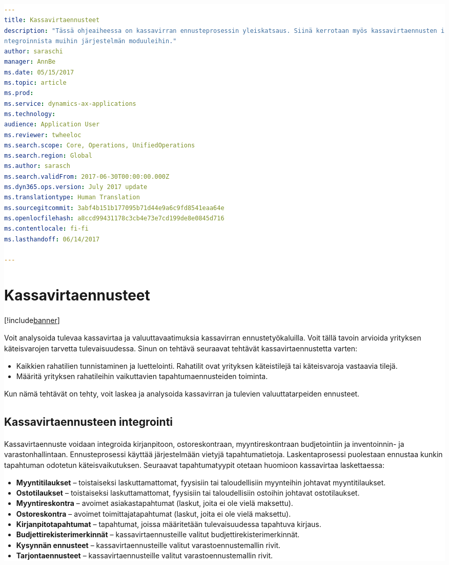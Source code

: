 ```yaml
---
title: Kassavirtaennusteet
description: "Tässä ohjeaiheessa on kassavirran ennusteprosessin yleiskatsaus. Siinä kerrotaan myös kassavirtaennusten integroinnista muihin järjestelmän moduuleihin."
author: saraschi
manager: AnnBe
ms.date: 05/15/2017
ms.topic: article
ms.prod: 
ms.service: dynamics-ax-applications
ms.technology: 
audience: Application User
ms.reviewer: twheeloc
ms.search.scope: Core, Operations, UnifiedOperations
ms.search.region: Global
ms.author: sarasch
ms.search.validFrom: 2017-06-30T00:00:00.000Z
ms.dyn365.ops.version: July 2017 update
ms.translationtype: Human Translation
ms.sourcegitcommit: 3abf4b151b177095b71d44e9a6c9fd8541eaa64e
ms.openlocfilehash: a8ccd99431178c3cb4e73e7cd199de8e0845d716
ms.contentlocale: fi-fi
ms.lasthandoff: 06/14/2017

---
```


# <a name="cash-flow-forecasting"></a>Kassavirtaennusteet

[!include[banner](../includes/banner.md)]

Voit analysoida tulevaa kassavirtaa ja valuuttavaatimuksia kassavirran ennustetyökaluilla. Voit tällä tavoin arvioida yrityksen käteisvarojen tarvetta tulevaisuudessa. Sinun on tehtävä seuraavat tehtävät kassavirtaennustetta varten:

- Kaikkien rahatilien tunnistaminen ja luettelointi. Rahatilit ovat yrityksen käteistilejä tai käteisvaroja vastaavia tilejä.
- Määritä yrityksen rahatileihin vaikuttavien tapahtumaennusteiden toiminta.

Kun nämä tehtävät on tehty, voit laskea ja analysoida kassavirran ja tulevien valuuttatarpeiden ennusteet.

## <a name="cash-flow-forecasting-integration"></a>Kassavirtaennusteen integrointi

Kassavirtaennuste voidaan integroida kirjanpitoon, ostoreskontraan, myyntireskontraan budjetointiin ja inventoinnin- ja varastonhallintaan. Ennusteprosessi käyttää järjestelmään vietyjä tapahtumatietoja. Laskentaprosessi puolestaan ennustaa kunkin tapahtuman odotetun käteisvaikutuksen. Seuraavat tapahtumatyypit otetaan huomioon kassavirtaa laskettaessa:

- **Myyntitilaukset** – toistaiseksi laskuttamattomat, fyysisiin tai taloudellisiin myynteihin johtavat myyntitilaukset.
- **Ostotilaukset** – toistaiseksi laskuttamattomat, fyysisiin tai taloudellisiin ostoihin johtavat ostotilaukset.
- **Myyntireskontra** – avoimet asiakastapahtumat (laskut, joita ei ole vielä maksettu).
- **Ostoreskontra** – avoimet toimittajatapahtumat (laskut, joita ei ole vielä maksettu).
- **Kirjanpitotapahtumat** – tapahtumat, joissa määritetään tulevaisuudessa tapahtuva kirjaus.
- **Budjettirekisterimerkinnät** – kassavirtaennusteille valitut budjettirekisterimerkinnät.
- **Kysynnän ennusteet** – kassavirtaennusteille valitut varastoennustemallin rivit.
- **Tarjontaennusteet** – kassavirtaennusteille valitut varastoennustemallin rivit.
